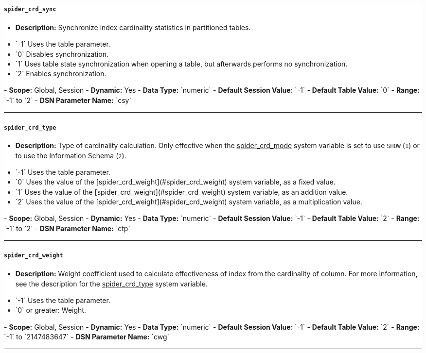
#### `spider_crd_sync`

- <strong>Description:</strong>  Synchronize index cardinality statistics in partitioned tables.
<ul start="1"><li>`-1` Uses the table parameter.
</li><li>`0` Disables synchronization.
</li><li>`1` Uses table state synchronization when opening a table, but afterwards performs no synchronization. 
</li><li>`2` Enables synchronization.
</li></ul>
- <strong>Scope:</strong> Global, Session
- <strong>Dynamic:</strong> Yes
- <strong>Data Type:</strong> `numeric`
- <strong>Default Session Value:</strong> `-1`
- <strong>Default Table Value:</strong> `0`
- <strong>Range:</strong> `-1` to `2`
- <strong>DSN Parameter Name:</strong> `csy`

---

#### `spider_crd_type`

- <strong>Description:</strong> Type of cardinality calculation. Only effective when the [spider_crd_mode](#spider_crd_mode) system variable is set to use `SHOW` (`1`) or to use the Information Schema (`2`).
<ul start="1"><li>`-1` Uses the table parameter. 
</li><li>`0` Uses the value of the [spider_crd_weight](#spider_crd_weight) system variable, as a fixed value.
</li><li>`1` Uses the value of the [spider_crd_weight](#spider_crd_weight) system variable, as an addition value.
</li><li>`2` Uses the value of the [spider_crd_weight](#spider_crd_weight) system variable, as a multiplication value.
</li></ul>
- <strong>Scope:</strong> Global, Session
- <strong>Dynamic:</strong> Yes
- <strong>Data Type:</strong> `numeric`
- <strong>Default Session Value:</strong> `-1`
- <strong>Default Table Value:</strong> `2`
- <strong>Range:</strong> `-1` to `2`
- <strong>DSN Parameter Name:</strong> `ctp`

---

#### `spider_crd_weight`

- <strong>Description:</strong> Weight coefficient used to calculate effectiveness of index from the cardinality of column. For more information, see the description for the [spider_crd_type](#spider_crd_type) system variable.
<ul start="1"><li>`-1` Uses the table parameter. 
</li><li>`0` or greater: Weight.
</li></ul>
- <strong>Scope:</strong> Global, Session
- <strong>Dynamic:</strong> Yes
- <strong>Data Type:</strong> `numeric`
- <strong>Default Session Value:</strong> `-1`
- <strong>Default Table Value:</strong> `2`
- <strong>Range:</strong> `-1` to `2147483647`
- <strong>DSN Parameter Name:</strong> `cwg`

---